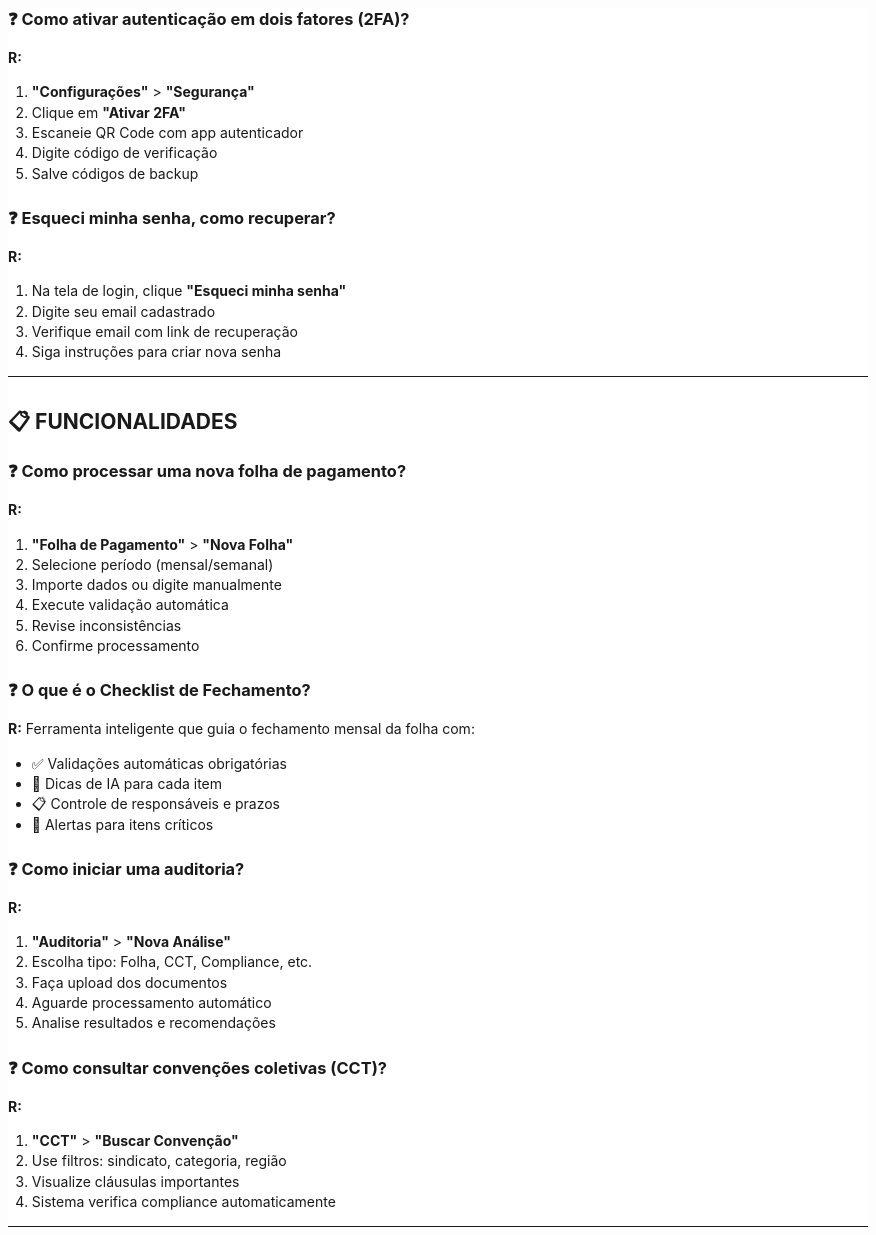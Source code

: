 ### ❓ **Como ativar autenticação em dois fatores (2FA)?**
**R:**
1. **"Configurações"** > **"Segurança"** 
2. Clique em **"Ativar 2FA"**
3. Escaneie QR Code com app autenticador
4. Digite código de verificação
5. Salve códigos de backup

### ❓ **Esqueci minha senha, como recuperar?**
**R:**
1. Na tela de login, clique **"Esqueci minha senha"**
2. Digite seu email cadastrado
3. Verifique email com link de recuperação
4. Siga instruções para criar nova senha

---

## 📋 **FUNCIONALIDADES**

### ❓ **Como processar uma nova folha de pagamento?**
**R:**
1. **"Folha de Pagamento"** > **"Nova Folha"**
2. Selecione período (mensal/semanal)
3. Importe dados ou digite manualmente
4. Execute validação automática
5. Revise inconsistências
6. Confirme processamento

### ❓ **O que é o Checklist de Fechamento?**
**R:** Ferramenta inteligente que guia o fechamento mensal da folha com:
- ✅ Validações automáticas obrigatórias
- 🤖 Dicas de IA para cada item
- 📋 Controle de responsáveis e prazos
- 🚨 Alertas para itens críticos

### ❓ **Como iniciar uma auditoria?**
**R:**
1. **"Auditoria"** > **"Nova Análise"**
2. Escolha tipo: Folha, CCT, Compliance, etc.
3. Faça upload dos documentos
4. Aguarde processamento automático
5. Analise resultados e recomendações

### ❓ **Como consultar convenções coletivas (CCT)?**
**R:**
1. **"CCT"** > **"Buscar Convenção"**
2. Use filtros: sindicato, categoria, região
3. Visualize cláusulas importantes
4. Sistema verifica compliance automaticamente

---